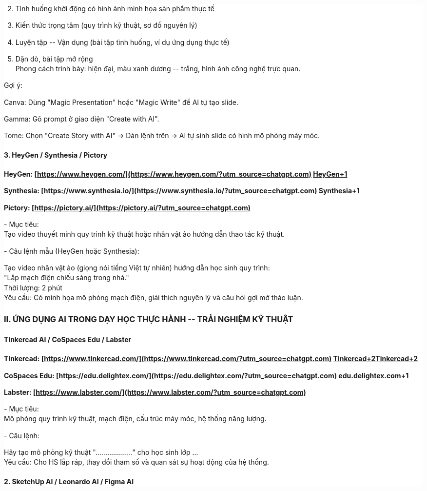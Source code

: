 2.  Tình huống khởi động có hình ảnh minh họa sản phẩm thực tế

3.  Kiến thức trọng tâm (quy trình kỹ thuật, sơ đồ nguyên lý)

4.  Luyện tập -- Vận dụng (bài tập tình huống, ví dụ ứng dụng thực tế)

5.  Dặn dò, bài tập mở rộng\
    Phong cách trình bày: hiện đại, màu xanh dương -- trắng, hình ảnh công nghệ trực quan.

Gợi ý:

Canva: Dùng "Magic Presentation" hoặc "Magic Write" để AI tự tạo slide.

Gamma: Gõ prompt ở giao diện "Create with AI".

Tome: Chọn "Create Story with AI" → Dán lệnh trên → AI tự sinh slide có hình mô phỏng máy móc.

#### 3. HeyGen / Synthesia / Pictory

**HeyGen: [https://www.heygen.com/](https://www.heygen.com/?utm_source=chatgpt.com) [HeyGen+1](https://www.heygen.com/?utm_source=chatgpt.com)**

**Synthesia: [https://www.synthesia.io/](https://www.synthesia.io/?utm_source=chatgpt.com) [Synthesia+1](https://www.synthesia.io/?utm_source=chatgpt.com)**

**Pictory: [https://pictory.ai/](https://pictory.ai/?utm_source=chatgpt.com)**

\- Mục tiêu:\
Tạo video thuyết minh quy trình kỹ thuật hoặc nhân vật ảo hướng dẫn thao tác kỹ thuật.

\- Câu lệnh mẫu (HeyGen hoặc Synthesia):

Tạo video nhân vật ảo (giọng nói tiếng Việt tự nhiên) hướng dẫn học sinh quy trình:\
"Lắp mạch điện chiếu sáng trong nhà."\
Thời lượng: 2 phút\
Yêu cầu: Có minh họa mô phỏng mạch điện, giải thích nguyên lý và câu hỏi gợi mở thảo luận.

### II. ỨNG DỤNG AI TRONG DẠY HỌC THỰC HÀNH -- TRẢI NGHIỆM KỸ THUẬT

#### Tinkercad AI / CoSpaces Edu / Labster 

**Tinkercad: [https://www.tinkercad.com/](https://www.tinkercad.com/?utm_source=chatgpt.com) [Tinkercad+2Tinkercad+2](https://www.tinkercad.com/?utm_source=chatgpt.com)**

**CoSpaces Edu: [https://edu.delightex.com/](https://edu.delightex.com/?utm_source=chatgpt.com) [edu.delightex.com+1](https://edu.delightex.com/?utm_source=chatgpt.com)**

**Labster: [https://www.labster.com/](https://www.labster.com/?utm_source=chatgpt.com)**

\- Mục tiêu:\
Mô phỏng quy trình kỹ thuật, mạch điện, cấu trúc máy móc, hệ thống năng lượng.

\- Câu lệnh:

Hãy tạo mô phỏng kỹ thuật "..................." cho học sinh lớp ...\
Yêu cầu: Cho HS lắp ráp, thay đổi tham số và quan sát sự hoạt động của hệ thống.

#### 2. SketchUp AI / Leonardo AI / Figma AI
